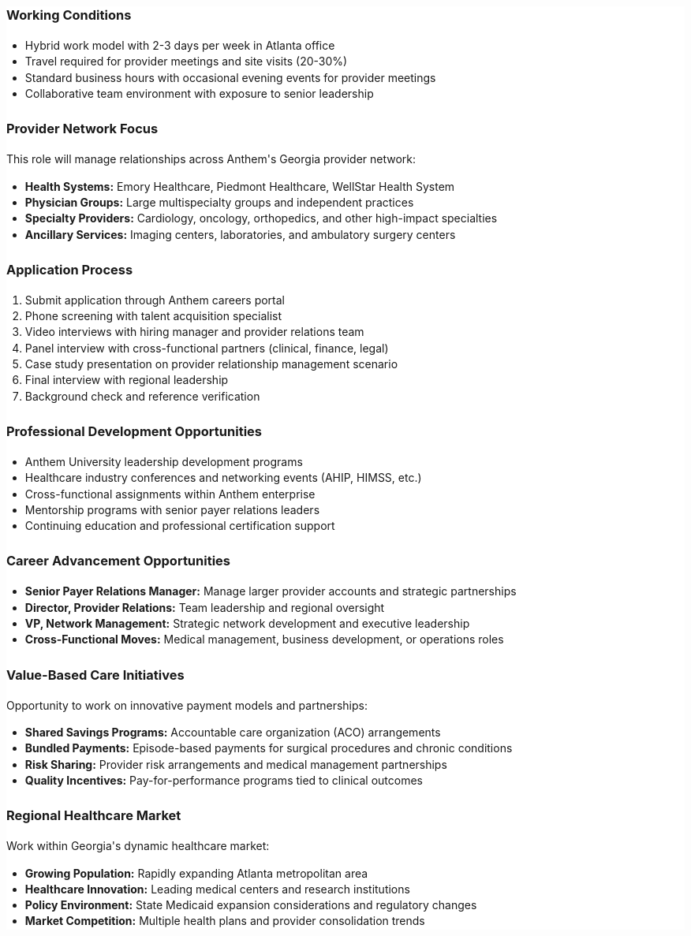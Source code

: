 ### Working Conditions
- Hybrid work model with 2-3 days per week in Atlanta office
- Travel required for provider meetings and site visits (20-30%)
- Standard business hours with occasional evening events for provider meetings
- Collaborative team environment with exposure to senior leadership

### Provider Network Focus
This role will manage relationships across Anthem's Georgia provider network:
- **Health Systems:** Emory Healthcare, Piedmont Healthcare, WellStar Health System
- **Physician Groups:** Large multispecialty groups and independent practices
- **Specialty Providers:** Cardiology, oncology, orthopedics, and other high-impact specialties
- **Ancillary Services:** Imaging centers, laboratories, and ambulatory surgery centers

### Application Process
1. Submit application through Anthem careers portal
2. Phone screening with talent acquisition specialist
3. Video interviews with hiring manager and provider relations team
4. Panel interview with cross-functional partners (clinical, finance, legal)
5. Case study presentation on provider relationship management scenario
6. Final interview with regional leadership
7. Background check and reference verification

### Professional Development Opportunities
- Anthem University leadership development programs
- Healthcare industry conferences and networking events (AHIP, HIMSS, etc.)
- Cross-functional assignments within Anthem enterprise
- Mentorship programs with senior payer relations leaders
- Continuing education and professional certification support

### Career Advancement Opportunities
- **Senior Payer Relations Manager:** Manage larger provider accounts and strategic partnerships
- **Director, Provider Relations:** Team leadership and regional oversight
- **VP, Network Management:** Strategic network development and executive leadership
- **Cross-Functional Moves:** Medical management, business development, or operations roles

### Value-Based Care Initiatives
Opportunity to work on innovative payment models and partnerships:
- **Shared Savings Programs:** Accountable care organization (ACO) arrangements
- **Bundled Payments:** Episode-based payments for surgical procedures and chronic conditions
- **Risk Sharing:** Provider risk arrangements and medical management partnerships
- **Quality Incentives:** Pay-for-performance programs tied to clinical outcomes

### Regional Healthcare Market
Work within Georgia's dynamic healthcare market:
- **Growing Population:** Rapidly expanding Atlanta metropolitan area
- **Healthcare Innovation:** Leading medical centers and research institutions
- **Policy Environment:** State Medicaid expansion considerations and regulatory changes
- **Market Competition:** Multiple health plans and provider consolidation trends
